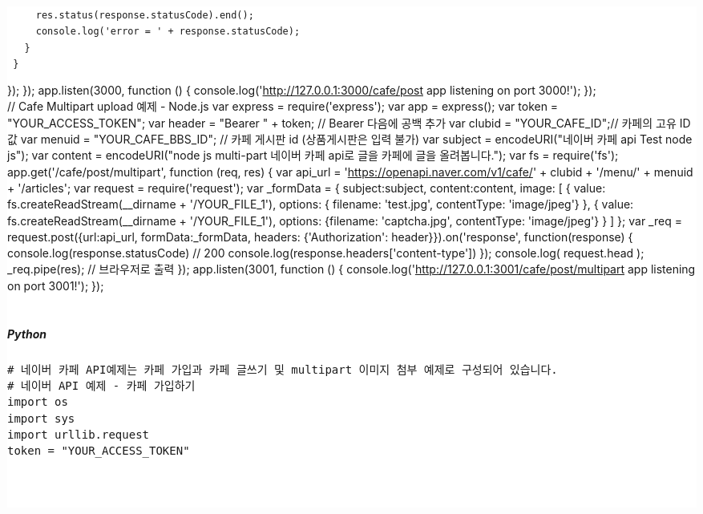          res.status(response.statusCode).end();
         console.log('error = ' + response.statusCode);
       }
     }
   });
 });
 app.listen(3000, function () {
   console.log('http://127.0.0.1:3000/cafe/post app listening on port 3000!');
 });
<br/>
// Cafe Multipart upload 예제 - Node.js
var express = require('express');
var app = express();
var token = "YOUR_ACCESS_TOKEN";
var header = "Bearer " + token; // Bearer 다음에 공백 추가
var clubid = "YOUR_CAFE_ID";// 카페의 고유 ID값
var menuid = "YOUR_CAFE_BBS_ID"; // 카페 게시판 id (상품게시판은 입력 불가)
var subject = encodeURI("네이버 카페 api Test node js");
var content = encodeURI("node js multi-part 네이버 카페 api로 글을 카페에 글을 올려봅니다.");
var fs = require('fs');
app.get('/cafe/post/multipart', function (req, res) {
   var api_url = 'https://openapi.naver.com/v1/cafe/' + clubid + '/menu/' + menuid + '/articles';
   var request = require('request');
   var _formData = {
     subject:subject,
     content:content,
     image: [
        {
          value: fs.createReadStream(__dirname + '/YOUR_FILE_1'),
          options: { filename: 'test.jpg',  contentType: 'image/jpeg'}
        },
        {
          value: fs.createReadStream(__dirname + '/YOUR_FILE_1'),
          options: {filename: 'captcha.jpg', contentType: 'image/jpeg'}
        }
     ]
   };
    var _req = request.post({url:api_url, formData:_formData,
       headers: {'Authorization': header}}).on('response', function(response) {
       console.log(response.statusCode) // 200
       console.log(response.headers['content-type'])
    });
    console.log( request.head  );
    _req.pipe(res); // 브라우저로 출력
 });
 app.listen(3001, function () {
   console.log('http://127.0.0.1:3001/cafe/post/multipart app listening on port 3001!');
 });
<br>
<br>
       </pre>
    </div>
    </div>
    <div id="tutorial3">
    <div class="code_area">
    <h5>Python</h5>
<pre class="prettyprint"># 네이버 카페 API예제는 카페 가입과 카페 글쓰기 및 multipart 이미지 첨부 예제로 구성되어 있습니다.
# 네이버 API 예제 - 카페 가입하기
import os
import sys
import urllib.request
token = "YOUR_ACCESS_TOKEN"